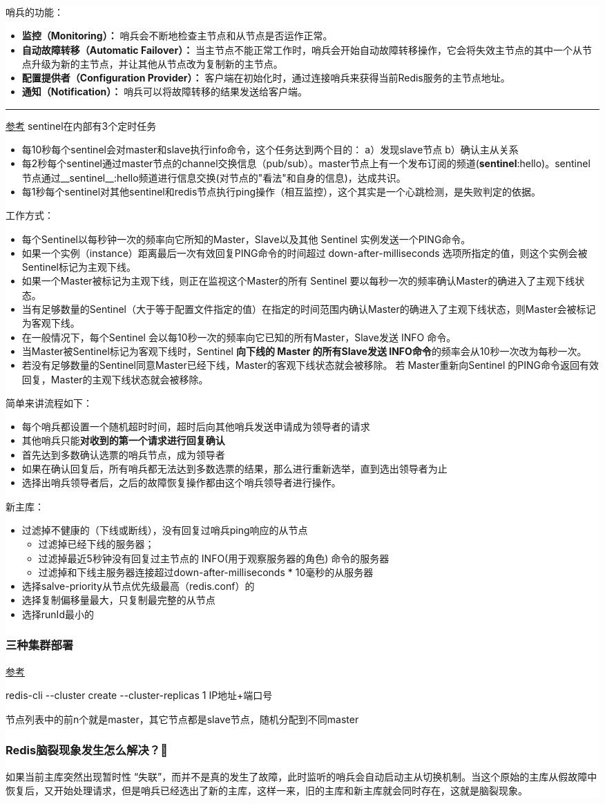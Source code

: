 哨兵的功能：
- **监控（Monitoring）：** 哨兵会不断地检查主节点和从节点是否运作正常。
- **自动故障转移（Automatic Failover）：** 当主节点不能正常工作时，哨兵会开始自动故障转移操作，它会将失效主节点的其中一个从节点升级为新的主节点，并让其他从节点改为复制新的主节点。
- **配置提供者（Configuration Provider）：** 客户端在初始化时，通过连接哨兵来获得当前Redis服务的主节点地址。
- **通知（Notification）：** 哨兵可以将故障转移的结果发送给客户端。

***
[参考](https://www.cnblogs.com/kevingrace/p/9004460.html)
sentinel在内部有3个定时任务
- 每10秒每个sentinel会对master和slave执行info命令，这个任务达到两个目的：
	a）发现slave节点
	b）确认主从关系
- 每2秒每个sentinel通过master节点的channel交换信息（pub/sub）。master节点上有一个发布订阅的频道(__sentinel__:hello)。sentinel节点通过__sentinel__:hello频道进行信息交换(对节点的"看法"和自身的信息)，达成共识。
- 每1秒每个sentinel对其他sentinel和redis节点执行ping操作（相互监控），这个其实是一个心跳检测，是失败判定的依据。

工作方式：
- 每个Sentinel以每秒钟一次的频率向它所知的Master，Slave以及其他 Sentinel 实例发送一个PING命令。
- 如果一个实例（instance）距离最后一次有效回复PING命令的时间超过 down-after-milliseconds 选项所指定的值，则这个实例会被Sentinel标记为主观下线。 
- 如果一个Master被标记为主观下线，则正在监视这个Master的所有 Sentinel 要以每秒一次的频率确认Master的确进入了主观下线状态。 
- 当有足够数量的Sentinel（大于等于配置文件指定的值）在指定的时间范围内确认Master的确进入了主观下线状态，则Master会被标记为客观下线。
- 在一般情况下，每个Sentinel 会以每10秒一次的频率向它已知的所有Master，Slave发送 INFO 命令。
- 当Master被Sentinel标记为客观下线时，Sentinel **向下线的 Master 的所有Slave发送 INFO命令**的频率会从10秒一次改为每秒一次。 
- 若没有足够数量的Sentinel同意Master已经下线，Master的客观下线状态就会被移除。 若 Master重新向Sentinel 的PING命令返回有效回复，Master的主观下线状态就会被移除。

简单来讲流程如下：
- 每个哨兵都设置一个随机超时时间，超时后向其他哨兵发送申请成为领导者的请求
- 其他哨兵只能**对收到的第一个请求进行回复确认**
- 首先达到多数确认选票的哨兵节点，成为领导者
- 如果在确认回复后，所有哨兵都无法达到多数选票的结果，那么进行重新选举，直到选出领导者为止
- 选择出哨兵领导者后，之后的故障恢复操作都由这个哨兵领导者进行操作。

新主库：
- 过滤掉不健康的（下线或断线），没有回复过哨兵ping响应的从节点
	- 过滤掉已经下线的服务器；
	- 过滤掉最近5秒钟没有回复过主节点的 INFO(用于观察服务器的角色) 命令的服务器
	- 过滤掉和下线主服务器连接超过down-after-milliseconds * 10毫秒的从服务器
- 选择salve-priority从节点优先级最高（redis.conf）的
- 选择复制偏移量最大，只复制最完整的从节点
- 选择runId最小的

### 三种集群部署
[参考](https://www.modb.pro/db/395376)

redis-cli --cluster create --cluster-replicas 1 IP地址+端口号

节点列表中的前n个就是master，其它节点都是slave节点，随机分配到不同master

### Redis脑裂现象发生怎么解决？🌟
如果当前主库突然出现暂时性 “失联”，而并不是真的发生了故障，此时监听的哨兵会自动启动主从切换机制。当这个原始的主库从假故障中恢复后，又开始处理请求，但是哨兵已经选出了新的主库，这样一来，旧的主库和新主库就会同时存在，这就是脑裂现象。
